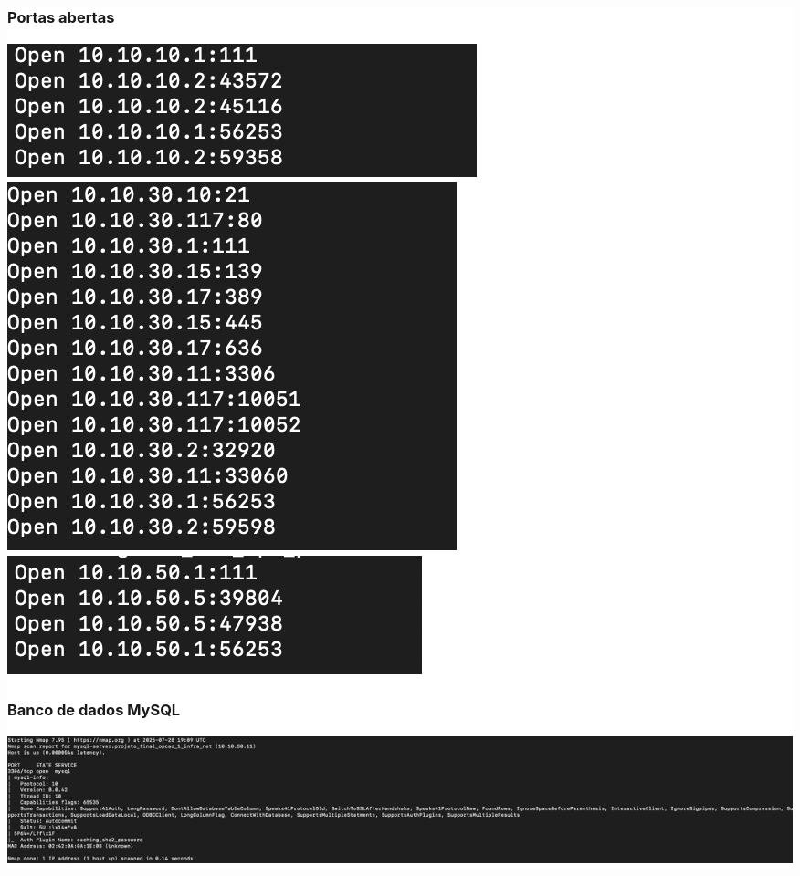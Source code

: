 ### Portas abertas
![alt text](anexos/image-19.png)
![alt text](anexos/image-20.png)
![alt text](anexos/image-21.png)

### Banco de dados MySQL
![alt text](anexos/image-22.png)
